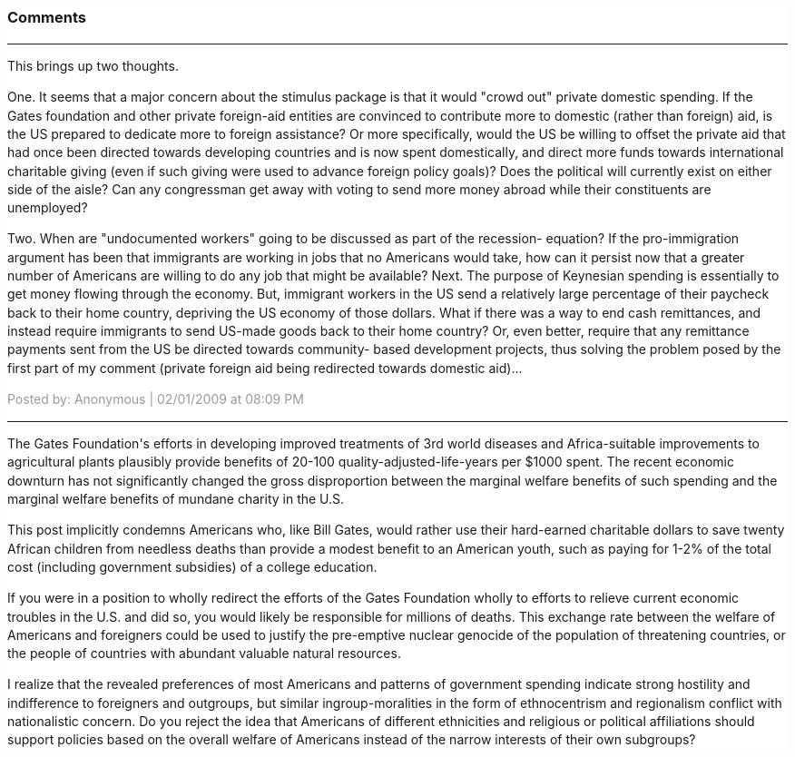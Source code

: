 ### Comments

---

This brings up two thoughts.

One. It seems that a major concern about the stimulus package is that it would "crowd out" private domestic spending. If the Gates foundation and other private foreign-aid entities are convinced to contribute more to domestic (rather than foreign) aid, is the US prepared to dedicate more to foreign assistance? Or more specifically, would the US be willing to offset the private aid that had once been directed towards developing countries and is now spent domestically, and direct more funds towards international charitable giving (even if such giving were used to advance foreign policy goals)? Does the political will currently exist on either side of the aisle? Can any congressman get away with voting to send more money abroad while their constituents are unemployed?

Two. When are "undocumented workers" going to be discussed as part of the recession- equation? If the pro-immigration argument has been that immigrants are working in jobs that no Americans would take, how can it persist now that a greater number of Americans are willing to do any job that might be available? Next. The purpose of Keynesian spending is essentially to get money flowing through the economy. But, immigrant workers in the US send a relatively large percentage of their paycheck back to their home country, depriving the US economy of those dollars. What if there was a way to end cash remittances, and instead require immigrants to send US-made goods back to their home country? Or, even better, require that any remittance payments sent from the US be directed towards community- based development projects, thus solving the problem posed by the first part of my comment (private foreign aid being redirected towards domestic aid)...

<span style="color:#999">Posted by: Anonymous | 02/01/2009 at 08:09 PM</span>

---

The Gates Foundation's efforts in developing improved treatments of 3rd world diseases and Africa-suitable improvements to agricultural plants plausibly provide benefits of 20-100 quality-adjusted-life-years per $1000 spent. The recent economic downturn has not significantly changed the gross disproportion between the marginal welfare benefits of such spending and the marginal welfare benefits of mundane charity in the U.S.


This post implicitly condemns Americans who, like Bill Gates, would rather use their hard-earned charitable dollars to save twenty African children from needless deaths than provide a modest benefit to an American youth, such as paying for 1-2% of the total cost (including government subsidies) of a college education.


If you were in a position to wholly redirect the efforts of the Gates Foundation wholly to efforts to relieve current economic troubles in the U.S. and did so, you would likely be responsible for millions of deaths. This exchange rate between the welfare of Americans and foreigners could be used to justify the pre-emptive nuclear genocide of the population of threatening countries, or the people of countries with abundant valuable natural resources.


I realize that the revealed preferences of most Americans and patterns of government spending indicate strong hostility and indifference to foreigners and outgroups, but similar ingroup-moralities in the form of ethnocentrism and regionalism conflict with nationalistic concern. Do you reject the idea that Americans of different ethnicities and religious or political affiliations should support policies based on the overall welfare of Americans instead of the narrow interests of their own subgroups?
